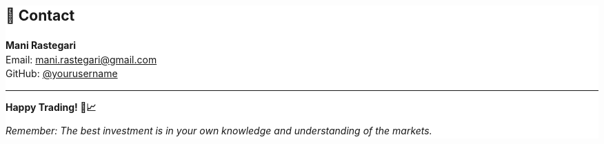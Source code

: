 ## 📧 Contact

**Mani Rastegari**  
Email: mani.rastegari@gmail.com  
GitHub: [@yourusername](https://github.com/yourusername)

---

**Happy Trading! 🚀📈**

*Remember: The best investment is in your own knowledge and understanding of the markets.*
